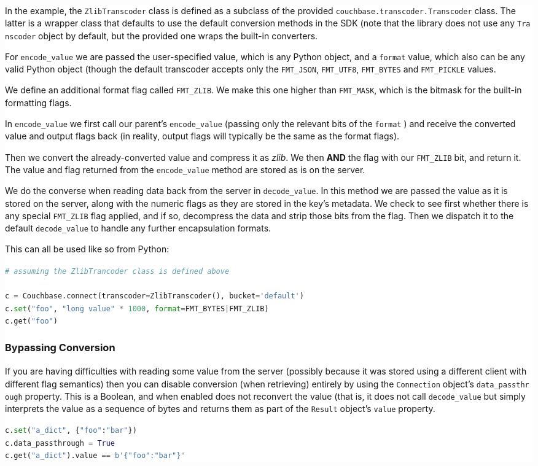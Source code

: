 In the example, the `ZlibTranscoder` class is defined as a subclass of the
provided `couchbase.transcoder.Transcoder` class. The latter is a wrapper class
that defaults to use the default conversion methods in the SDK (note that the
library does not use any `Transcoder` object by default, but the provided one
wraps the built-in converters.

For `encode_value` we are passed the user-specified value, which is any Python
object, and a `format` value, which also can be any valid Python object (though
the default transcoder accepts only the `FMT_JSON`, `FMT_UTF8`, `FMT_BYTES` and
`FMT_PICKLE` values.

We define an additional format flag called `FMT_ZLIB`. We make this one higher
than `FMT_MASK`, which is the bitmask for the built-in formatting flags.

In `encode_value` we first call our parent’s `encode_value` (passing only the
relevant bits of the `format` ) and receive the converted value and output flags
back (in reality, output flags will typically be the same as the format flags).

Then we convert the already-converted value and compress it as *zlib*. We then
**AND** the flag with our `FMT_ZLIB` bit, and return it. The value and flag
returned from the `encode_value` method are stored as is on the server.

We do the converse when reading data back from the server in `decode_value`. In
this method we are passed the value as it is stored on the server, along with
the numeric flags as they are stored in the key’s metadata. We check to see
first whether there is any special `FMT_ZLIB` flag applied, and if so,
decompress the data and strip those bits from the flag. Then we dispatch it to
the default `decode_value` to handle any further encapsulation formats.

This can all be used like so from Python:


```python
# assuming the ZlibTrancoder class is defined above

c = Couchbase.connect(transcoder=ZlibTranscoder(), bucket='default')
c.set("foo", "long value" * 1000, format=FMT_BYTES|FMT_ZLIB)
c.get("foo")
```

<a id="_bypassing_conversion"></a>

### Bypassing Conversion

If you are having difficulties with reading some value from the server (possibly
because it was stored using a different client with different flag semantics)
then you can disable conversion (when retrieving) entirely by using the
`Connection` object’s `data_passthrough` property. This is a Boolean, and when
enabled does not reconvert the value (that is, it does not call `decode_value`
but simply interprets the value as a sequence of bytes and returns them as part
of the `Result` object’s `value` property.


```python
c.set("a_dict", {"foo":"bar"})
c.data_passthrough = True
c.get("a_dict").value == b'{"foo":"bar"}'
```
